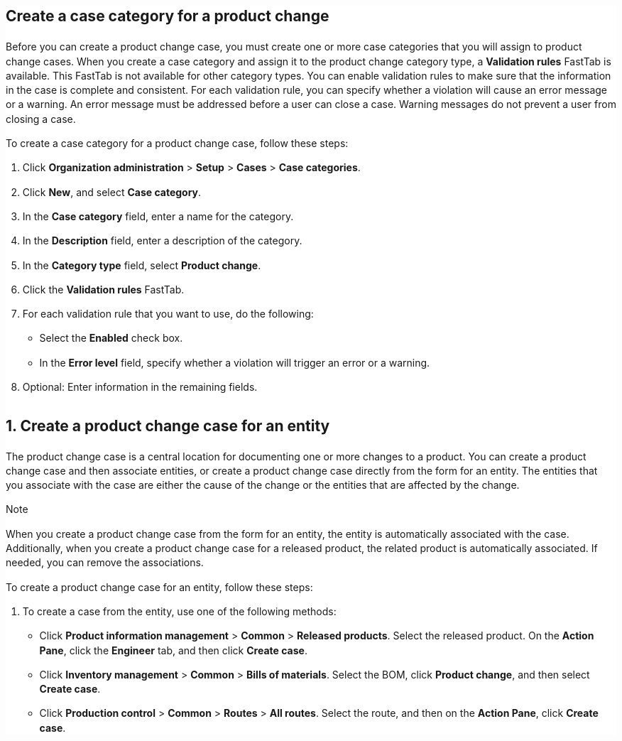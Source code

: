 
## Create a case category for a product change

Before you can create a product change case, you must create one or more case categories that you will assign to product change cases. When you create a case category and assign it to the product change category type, a **Validation rules** FastTab is available. This FastTab is not available for other category types. You can enable validation rules to make sure that the information in the case is complete and consistent. For each validation rule, you can specify whether a violation will cause an error message or a warning. An error message must be addressed before a user can close a case. Warning messages do not prevent a user from closing a case.

To create a case category for a product change case, follow these steps:

1.  Click **Organization administration** \> **Setup** \> **Cases** \> **Case categories**.

2.  Click **New**, and select **Case category**.

3.  In the **Case category** field, enter a name for the category.

4.  In the **Description** field, enter a description of the category.

5.  In the **Category type** field, select **Product change**.

6.  Click the **Validation rules** FastTab.

7.  For each validation rule that you want to use, do the following:
    
      - Select the **Enabled** check box.
    
      - In the **Error level** field, specify whether a violation will trigger an error or a warning.

8.  Optional: Enter information in the remaining fields.

## 1\. Create a product change case for an entity

The product change case is a central location for documenting one or more changes to a product. You can create a product change case and then associate entities, or create a product change case directly from the form for an entity. The entities that you associate with the case are either the cause of the change or the entities that are affected by the change.


> [!NOTE]
> <P>When you create a product change case from the form for an entity, the entity is automatically associated with the case. Additionally, when you create a product change case for a released product, the related product is automatically associated. If needed, you can remove the associations.</P>



To create a product change case for an entity, follow these steps:

1.  To create a case from the entity, use one of the following methods:
    
      - Click **Product information management** \> **Common** \> **Released products**. Select the released product. On the **Action Pane**, click the **Engineer** tab, and then click **Create case**.
    
      - Click **Inventory management** \> **Common** \> **Bills of materials**. Select the BOM, click **Product change**, and then select **Create case**.
    
      - Click **Production control** \> **Common** \> **Routes** \> **All routes**. Select the route, and then on the **Action Pane**, click **Create case**.
